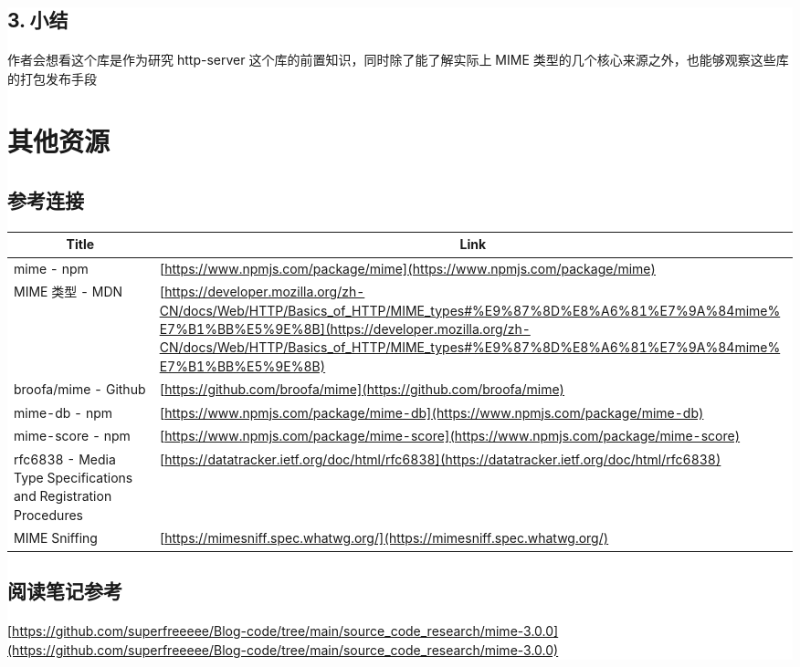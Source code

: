 ## 3. 小结

作者会想看这个库是作为研究 http-server 这个库的前置知识，同时除了能了解实际上 MIME 类型的几个核心来源之外，也能够观察这些库的打包发布手段

# 其他资源

## 参考连接

| Title                                                           | Link                                                                                                                                                                                                                                                           |
| --------------------------------------------------------------- | -------------------------------------------------------------------------------------------------------------------------------------------------------------------------------------------------------------------------------------------------------------- |
| mime - npm                                                      | [https://www.npmjs.com/package/mime](https://www.npmjs.com/package/mime)                                                                                                                                                                                       |
| MIME 类型 - MDN                                                 | [https://developer.mozilla.org/zh-CN/docs/Web/HTTP/Basics_of_HTTP/MIME_types#%E9%87%8D%E8%A6%81%E7%9A%84mime%E7%B1%BB%E5%9E%8B](https://developer.mozilla.org/zh-CN/docs/Web/HTTP/Basics_of_HTTP/MIME_types#%E9%87%8D%E8%A6%81%E7%9A%84mime%E7%B1%BB%E5%9E%8B) |
| broofa/mime - Github                                            | [https://github.com/broofa/mime](https://github.com/broofa/mime)                                                                                                                                                                                               |
| mime-db - npm                                                   | [https://www.npmjs.com/package/mime-db](https://www.npmjs.com/package/mime-db)                                                                                                                                                                                 |
| mime-score - npm                                                | [https://www.npmjs.com/package/mime-score](https://www.npmjs.com/package/mime-score)                                                                                                                                                                           |
| rfc6838 - Media Type Specifications and Registration Procedures | [https://datatracker.ietf.org/doc/html/rfc6838](https://datatracker.ietf.org/doc/html/rfc6838)                                                                                                                                                                 |
| MIME Sniffing                                                   | [https://mimesniff.spec.whatwg.org/](https://mimesniff.spec.whatwg.org/)                                                                                                                                                                                       |

## 阅读笔记参考

[https://github.com/superfreeeee/Blog-code/tree/main/source_code_research/mime-3.0.0](https://github.com/superfreeeee/Blog-code/tree/main/source_code_research/mime-3.0.0)
